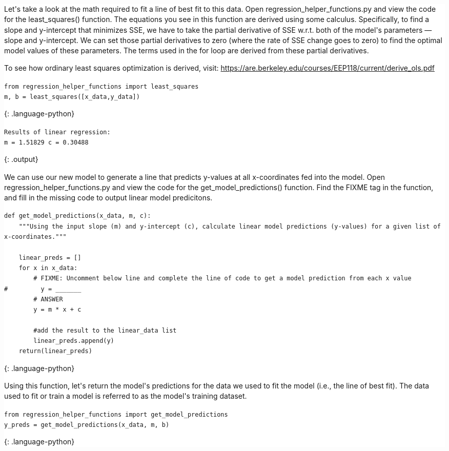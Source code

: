 Let's take a look at the math required to fit a line of best fit to this data. Open regression_helper_functions.py and view the code for the least_squares() function. The equations you see in this function are derived using some calculus. Specifically, to find a slope and y-intercept that minimizes SSE, we have to take the partial derivative of SSE w.r.t. both of the model's parameters — slope and y-intercept. We can set those partial derivatives to zero (where the rate of SSE change goes to zero) to find the optimal model values of these parameters. The terms used in the for loop are derived from these partial derivatives.

To see how ordinary least squares optimization is derived, visit: https://are.berkeley.edu/courses/EEP118/current/derive_ols.pdf

~~~
from regression_helper_functions import least_squares
m, b = least_squares([x_data,y_data])
~~~
{: .language-python}

~~~
Results of linear regression:
m = 1.51829 c = 0.30488
~~~
{: .output}

We can use our new model to generate a line that predicts y-values at all x-coordinates fed into the model. Open regression_helper_functions.py and view the code for the get_model_predictions() function. Find the FIXME tag in the function, and fill in the missing code to output linear model predicitons.

~~~
def get_model_predictions(x_data, m, c):
    """Using the input slope (m) and y-intercept (c), calculate linear model predictions (y-values) for a given list of x-coordinates."""
    
    linear_preds = []
    for x in x_data:
        # FIXME: Uncomment below line and complete the line of code to get a model prediction from each x value
#         y = _______
        # ANSWER
        y = m * x + c
        
        #add the result to the linear_data list
        linear_preds.append(y)
    return(linear_preds)
~~~
{: .language-python}

Using this function, let's return the model's predictions for the data we used to fit the model (i.e., the line of best fit). The data used to fit or train a model is referred to as the model's training dataset.

~~~
from regression_helper_functions import get_model_predictions
y_preds = get_model_predictions(x_data, m, b)
~~~
{: .language-python}
